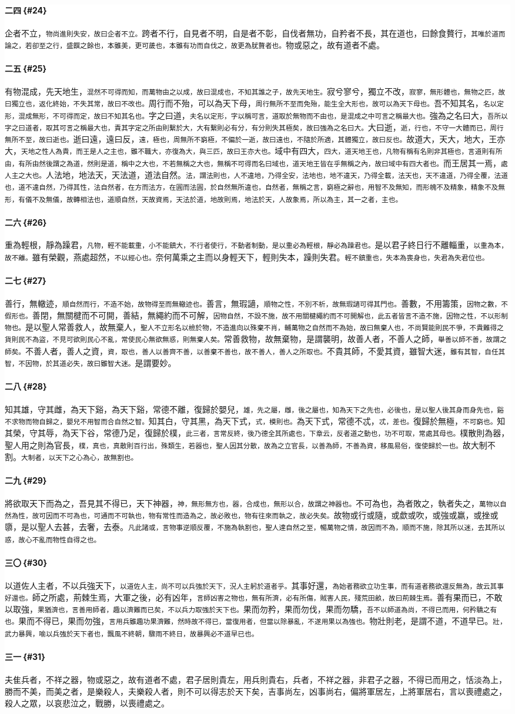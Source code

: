 #### 二四 {#24}

企者不立，<small>物尚進則失安，故曰企者不立。</small>跨者不行，自見者不明，自是者不彰，自伐者無功，自矜者不長，其在道也，曰餘食贅行，<small>其唯於道而論之，若卻至之行，盛饌之餘也，本雖美，更可薉也，本雖有功而自伐之，故更為肬贅者也。</small>物或惡之，故有道者不處。

#### 二五 {#25}

有物混成，先天地生，<small>混然不可得而知，而萬物由之以成，故曰混成也，不知其誰之子，故先天地生。</small>寂兮寥兮，獨立不改，<small>寂寥，無形體也，無物之匹，故曰獨立也，返化終始，不失其常，故曰不改也。</small>周行而不殆，可以為天下母，<small>周行無所不至而免殆，能生全大形也，故可以為天下母也。</small>吾不知其名，<small>名以定形，混成無形，不可得而定，故曰不知其名也。</small>字之曰道，<small>夫名以定形，字以稱可言，道取於無物而不由也，是混成之中可言之稱最大也。</small>強為之名曰大，<small>吾所以字之曰道者，取其可言之稱最大也，責其字定之所由則繫於大，大有繫則必有分，有分則失其極矣，故曰強為之名曰大。</small>大曰逝，<small>逝，行也，不守一大體而已，周行無所不至，故曰逝也。</small>逝曰遠，遠曰反，<small>遠，極也，周無所不窮極，不偏於一逝，故曰遠也，不隨於所適，其體獨立，故曰反也。</small>故道大，天大，地大，王亦大，<small>天地之性人為貴，而王是人之主也，雖不職大，亦復為大，與三匹，故曰王亦大也。</small>域中有四大，<small>四大，道天地王也，凡物有稱有名則非其極也，言道則有所由，有所由然後謂之為道，然則是道，稱中之大也，不若無稱之大也，無稱不可得而名曰域也，道天地王皆在乎無稱之內，故曰域中有四大者也。</small>而王居其一焉，<small>處人主之大也。</small>人法地，地法天，天法道，道法自然。<small>法，謂法則也，人不違地，乃得全安，法地也，地不違天，乃得全載，法天也，天不違道，乃得全覆，法道也，道不違自然，乃得其性，法自然者，在方而法方，在圓而法圓，於自然無所違也，自然者，無稱之言，窮極之辭也，用智不及無知，而形魄不及精象，精象不及無形，有儀不及無儀，故轉相法也，道順自然，天故資焉，天法於道，地故則焉，地法於天，人故象焉，所以為主，其一之者，主也。</small>

#### 二六 {#26}

重為輕根，靜為躁君，<small>凡物，輕不能載重，小不能鎮大，不行者使行，不動者制動，是以重必為輕根，靜必為躁君也。</small>是以君子終日行不離輜重，<small>以重為本，故不離。</small>雖有榮觀，燕處超然，<small>不以經心也。</small>奈何萬乘之主而以身輕天下，輕則失本，躁則失君。<small>輕不鎮重也，失本為喪身也，失君為失君位也。</small>

#### 二七 {#27}

善行，無轍迹，<small>順自然而行，不造不始，故物得至而無轍迹也。</small>善言，無瑕讁，<small>順物之性，不別不析，故無瑕讁可得其門也。</small>善數，不用籌策，<small>因物之數，不假形也。</small>善閉，無關楗而不可開，善結，無繩約而不可解，<small>因物自然，不設不施，故不用關楗繩約而不可開解也，此五者皆言不造不施，因物之性，不以形制物也。</small>是以聖人常善救人，故無棄人，<small>聖人不立形名以檢於物，不造進向以殊棄不肖，輔萬物之自然而不為始，故曰無棄人也，不尚賢能則民不爭，不貴難得之貨則民不為盜，不見可欲則民心不亂，常使民心無欲無惑，則無棄人矣。</small>常善救物，故無棄物，是謂襲明，故善人者，不善人之師，<small>舉善以師不善，故謂之師矣。</small>不善人者，善人之資，<small>資，取也，善人以善齊不善，以善棄不善也，故不善人，善人之所取也。</small>不貴其師，不愛其資，雖智大迷，<small>雖有其智，自任其智，不因物，於其道必失，故曰雖智大迷。</small>是謂要妙。

#### 二八 {#28}

知其雄，守其雌，為天下谿，為天下谿，常德不離，復歸於嬰兒，<small>雄，先之屬，雌，後之屬也，知為天下之先也，必後也，是以聖人後其身而身先也，谿不求物而物自歸之，嬰兒不用智而合自然之智。</small>知其白，守其黑，為天下式，<small>式，模則也。</small>為天下式，常德不忒，<small>忒，差也。</small>復歸於無極，<small>不可窮也。</small>知其榮，守其辱，為天下谷，常德乃足，復歸於樸，<small>此三者，言常反終，後乃德全其所處也，下章云，反者道之動也，功不可取，常處其母也。</small>樸散則為器，聖人用之則為官長，<small>樸，真也，真散則百行出，殊類生，若器也，聖人因其分散，故為之立官長，以善為師，不善為資，移風易俗，復使歸於一也。</small>故大制不割。<small>大制者，以天下之心為心，故無割也。</small>

#### 二九 {#29}

將欲取天下而為之，吾見其不得已，天下神器，<small>神，無形無方也，器，合成也，無形以合，故謂之神器也。</small>不可為也，為者敗之，執者失之，<small>萬物以自然為性，故可因而不可為也，可通而不可執也，物有常性而造為之，故必敗也，物有往來而執之，故必失矣。</small>故物或行或隨，或歔或吹，或強或羸，或挫或隳，是以聖人去甚，去奢，去泰。<small>凡此諸或，言物事逆順反覆，不施為執割也，聖人達自然之至，暢萬物之情，故因而不為，順而不施，除其所以迷，去其所以惑，故心不亂而物性自得之也。</small>

#### 三〇 {#30}

以道佐人主者，不以兵強天下，<small>以道佐人主，尚不可以兵強於天下，況人主躬於道者乎。</small>其事好還，<small>為始者務欲立功生事，而有道者務欲還反無為，故云其事好還也。</small>師之所處，荊棘生焉，大軍之後，必有凶年，<small>言師凶害之物也，無有所濟，必有所傷，賊害人民，殘荒田畝，故曰荊棘生焉。</small>善有果而已，不敢以取強，<small>果猶濟也，言善用師者，趣以濟難而已矣，不以兵力取強於天下也。</small>果而勿矜，果而勿伐，果而勿驕，<small>吾不以師道為尚，不得已而用，何矜驕之有也。</small>果而不得已，果而勿強，<small>言用兵雖趣功果濟難，然時故不得已，當復用者，但當以除暴亂，不遂用果以為強也。</small>物壯則老，是謂不道，不道早已。<small>壯，武力暴興，喻以兵強於天下者也，飄風不終朝，驟雨不終日，故暴興必不道早已也。</small>

#### 三一 {#31}

夫隹兵者，不祥之器，物或惡之，故有道者不處，君子居則貴左，用兵則貴右，兵者，不祥之器，非君子之器，不得已而用之，恬淡為上，勝而不美，而美之者，是樂殺人，夫樂殺人者，則不可以得志於天下矣，吉事尚左，凶事尚右，偏將軍居左，上將軍居右，言以喪禮處之，殺人之眾，以哀悲泣之，戰勝，以喪禮處之。

